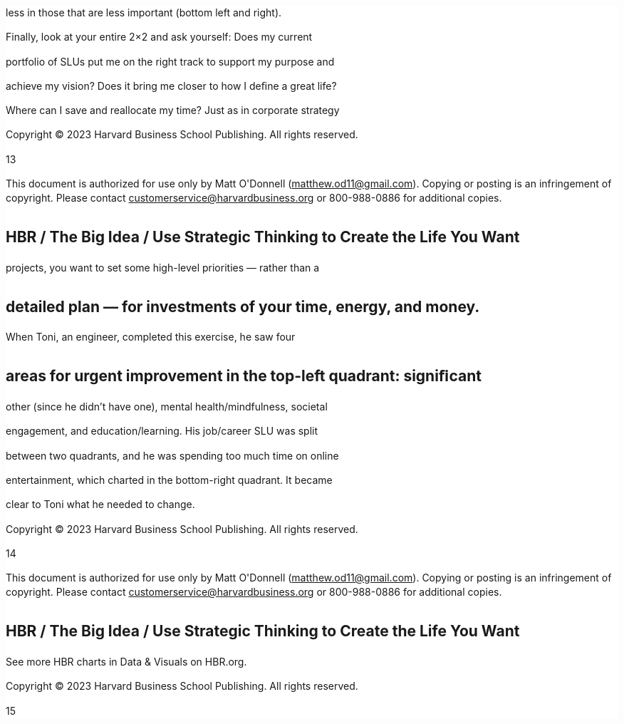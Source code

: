 less in those that are less important (bottom left and right).

Finally, look at your entire 2×2 and ask yourself: Does my current

portfolio of SLUs put me on the right track to support my purpose and

achieve my vision? Does it bring me closer to how I deﬁne a great life?

Where can I save and reallocate my time? Just as in corporate strategy

Copyright © 2023 Harvard Business School Publishing. All rights reserved.

13

This document is authorized for use only by Matt O'Donnell (matthew.od11@gmail.com). Copying or posting is an infringement of copyright. Please contact customerservice@harvardbusiness.org or 800-988-0886 for additional copies.

## HBR / The Big Idea / Use Strategic Thinking to Create the Life You Want

projects, you want to set some high-level priorities — rather than a

## detailed plan — for investments of your time, energy, and money.

When Toni, an engineer, completed this exercise, he saw four

## areas for urgent improvement in the top-left quadrant: signiﬁcant

other (since he didn’t have one), mental health/mindfulness, societal

engagement, and education/learning. His job/career SLU was split

between two quadrants, and he was spending too much time on online

entertainment, which charted in the bottom-right quadrant. It became

clear to Toni what he needed to change.

Copyright © 2023 Harvard Business School Publishing. All rights reserved.

14

This document is authorized for use only by Matt O'Donnell (matthew.od11@gmail.com). Copying or posting is an infringement of copyright. Please contact customerservice@harvardbusiness.org or 800-988-0886 for additional copies.

## HBR / The Big Idea / Use Strategic Thinking to Create the Life You Want

See more HBR charts in Data & Visuals on HBR.org.

Copyright © 2023 Harvard Business School Publishing. All rights reserved.

15
